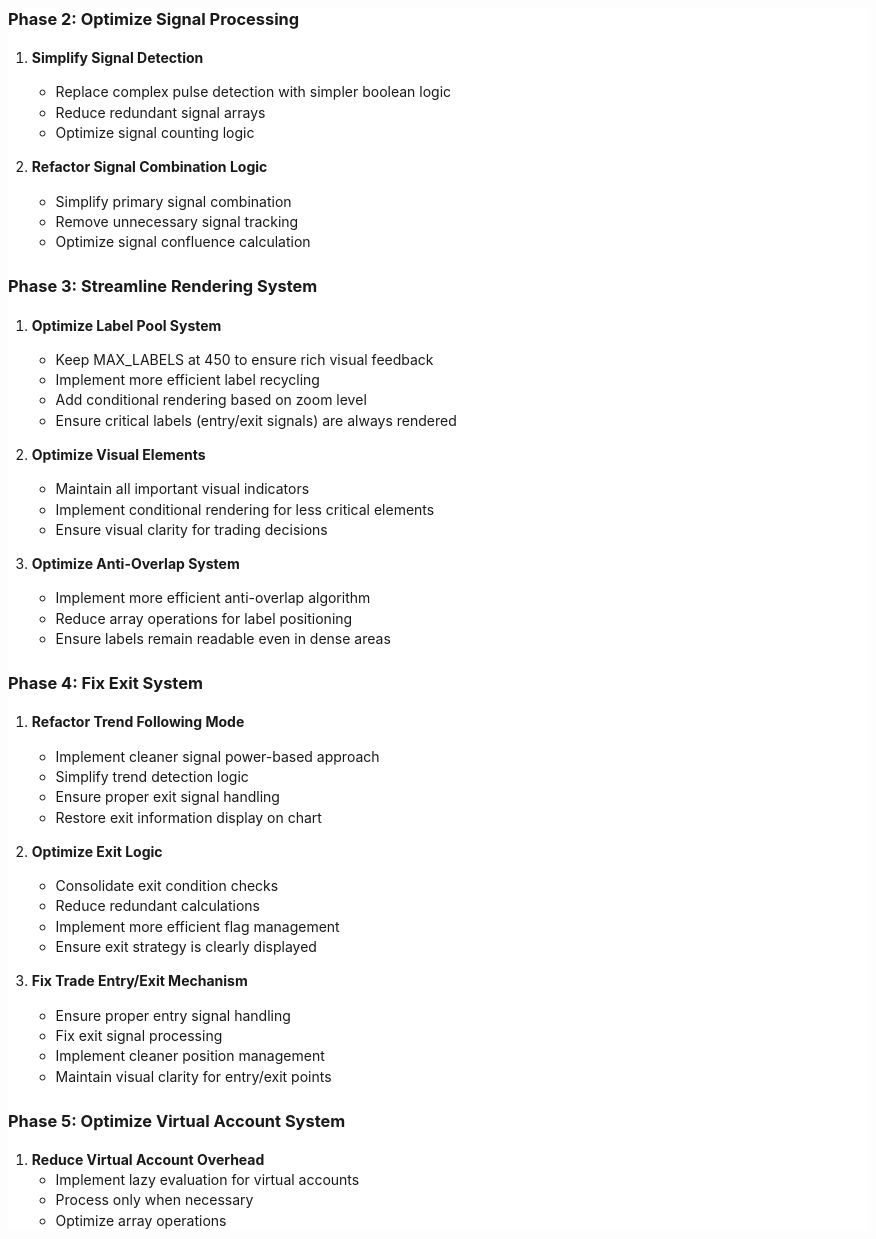 ### Phase 2: Optimize Signal Processing

1. **Simplify Signal Detection**
   - Replace complex pulse detection with simpler boolean logic
   - Reduce redundant signal arrays
   - Optimize signal counting logic

2. **Refactor Signal Combination Logic**
   - Simplify primary signal combination
   - Remove unnecessary signal tracking
   - Optimize signal confluence calculation

### Phase 3: Streamline Rendering System

1. **Optimize Label Pool System**
   - Keep MAX_LABELS at 450 to ensure rich visual feedback
   - Implement more efficient label recycling
   - Add conditional rendering based on zoom level
   - Ensure critical labels (entry/exit signals) are always rendered

2. **Optimize Visual Elements**
   - Maintain all important visual indicators
   - Implement conditional rendering for less critical elements
   - Ensure visual clarity for trading decisions

3. **Optimize Anti-Overlap System**
   - Implement more efficient anti-overlap algorithm
   - Reduce array operations for label positioning
   - Ensure labels remain readable even in dense areas

### Phase 4: Fix Exit System

1. **Refactor Trend Following Mode**
   - Implement cleaner signal power-based approach
   - Simplify trend detection logic
   - Ensure proper exit signal handling
   - Restore exit information display on chart

2. **Optimize Exit Logic**
   - Consolidate exit condition checks
   - Reduce redundant calculations
   - Implement more efficient flag management
   - Ensure exit strategy is clearly displayed

3. **Fix Trade Entry/Exit Mechanism**
   - Ensure proper entry signal handling
   - Fix exit signal processing
   - Implement cleaner position management
   - Maintain visual clarity for entry/exit points

### Phase 5: Optimize Virtual Account System

1. **Reduce Virtual Account Overhead**
   - Implement lazy evaluation for virtual accounts
   - Process only when necessary
   - Optimize array operations

